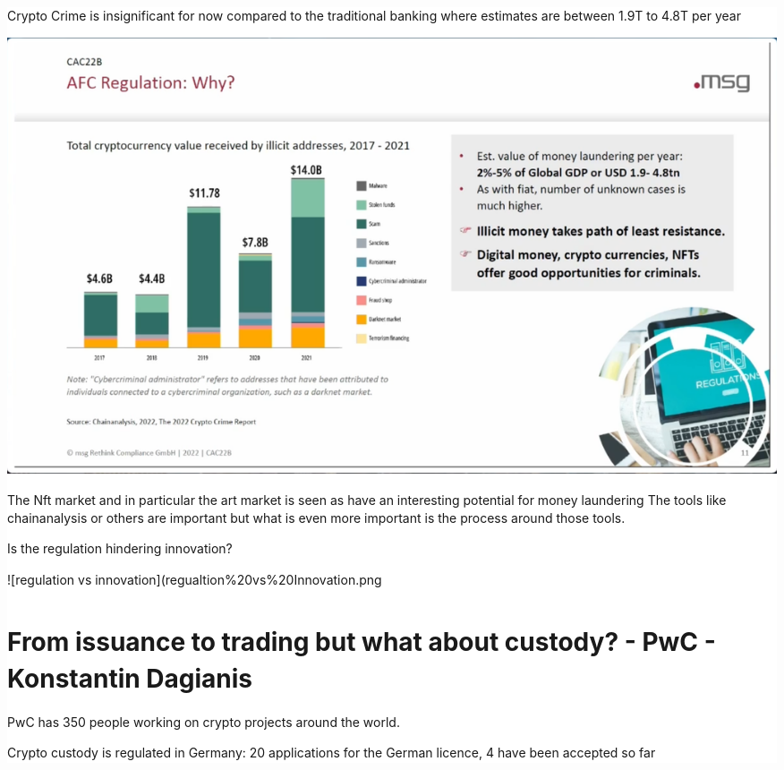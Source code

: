 Crypto Crime is insignificant for now compared to the traditional banking where estimates are between 1.9T to 4.8T per year

![crypto crime](Crypto%20crime.png)

The Nft market and in particular the art market is seen as have an interesting potential for money laundering
The tools like chainanalysis or others are important but what is even more important is the process around those tools.

Is the regulation hindering innovation?

![regulation vs innovation](regualtion%20vs%20Innovation.png

# From issuance to trading but what about custody? - PwC - Konstantin Dagianis

PwC has 350 people working on crypto projects around the world.

Crypto custody is regulated in Germany: 20 applications for the German licence, 4 have been accepted so far 
